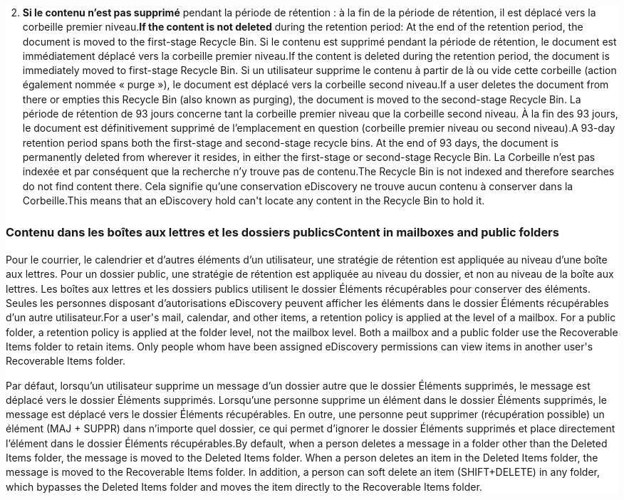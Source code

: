 2. <span data-ttu-id="b5466-183">**Si le contenu n’est pas supprimé** pendant la période de rétention : à la fin de la période de rétention, il est déplacé vers la corbeille premier niveau.</span><span class="sxs-lookup"><span data-stu-id="b5466-183">**If the content is not deleted** during the retention period: At the end of the retention period, the document is moved to the first-stage Recycle Bin.</span></span> <span data-ttu-id="b5466-184">Si le contenu est supprimé pendant la période de rétention, le document est immédiatement déplacé vers la corbeille premier niveau.</span><span class="sxs-lookup"><span data-stu-id="b5466-184">If the content is deleted during the retention period, the document is immediately moved to first-stage Recycle Bin.</span></span> <span data-ttu-id="b5466-185">Si un utilisateur supprime le contenu à partir de là ou vide cette corbeille (action également nommée « purge »), le document est déplacé vers la corbeille second niveau.</span><span class="sxs-lookup"><span data-stu-id="b5466-185">If a user deletes the document from there or empties this Recycle Bin (also known as purging), the document is moved to the second-stage Recycle Bin.</span></span> <span data-ttu-id="b5466-186">La période de rétention de 93 jours concerne tant la corbeille premier niveau que la corbeille second niveau. À la fin des 93 jours, le document est définitivement supprimé de l’emplacement en question (corbeille premier niveau ou second niveau).</span><span class="sxs-lookup"><span data-stu-id="b5466-186">A 93-day retention period spans both the first-stage and second-stage recycle bins. At the end of 93 days, the document is permanently deleted from wherever it resides, in either the first-stage or second-stage Recycle Bin.</span></span> <span data-ttu-id="b5466-187">La Corbeille n’est pas indexée et par conséquent que la recherche n’y trouve pas de contenu.</span><span class="sxs-lookup"><span data-stu-id="b5466-187">The Recycle Bin is not indexed and therefore searches do not find content there.</span></span> <span data-ttu-id="b5466-188">Cela signifie qu’une conservation eDiscovery ne trouve aucun contenu à conserver dans la Corbeille.</span><span class="sxs-lookup"><span data-stu-id="b5466-188">This means that an eDiscovery hold can't locate any content in the Recycle Bin to hold it.</span></span>

### <a name="content-in-mailboxes-and-public-folders"></a><span data-ttu-id="b5466-189">Contenu dans les boîtes aux lettres et les dossiers publics</span><span class="sxs-lookup"><span data-stu-id="b5466-189">Content in mailboxes and public folders</span></span>

<span data-ttu-id="b5466-p118">Pour le courrier, le calendrier et d’autres éléments d’un utilisateur, une stratégie de rétention est appliquée au niveau d’une boîte aux lettres. Pour un dossier public, une stratégie de rétention est appliquée au niveau du dossier, et non au niveau de la boîte aux lettres. Les boîtes aux lettres et les dossiers publics utilisent le dossier Éléments récupérables pour conserver des éléments. Seules les personnes disposant d’autorisations eDiscovery peuvent afficher les éléments dans le dossier Éléments récupérables d’un autre utilisateur.</span><span class="sxs-lookup"><span data-stu-id="b5466-p118">For a user's mail, calendar, and other items, a retention policy is applied at the level of a mailbox. For a public folder, a retention policy is applied at the folder level, not the mailbox level. Both a mailbox and a public folder use the Recoverable Items folder to retain items. Only people whom have been assigned eDiscovery permissions can view items in another user's Recoverable Items folder.</span></span>
  
<span data-ttu-id="b5466-p119">Par défaut, lorsqu’un utilisateur supprime un message d’un dossier autre que le dossier Éléments supprimés, le message est déplacé vers le dossier Éléments supprimés. Lorsqu’une personne supprime un élément dans le dossier Éléments supprimés, le message est déplacé vers le dossier Éléments récupérables. En outre, une personne peut supprimer (récupération possible) un élément (MAJ + SUPPR) dans n’importe quel dossier, ce qui permet d’ignorer le dossier Éléments supprimés et place directement l’élément dans le dossier Éléments récupérables.</span><span class="sxs-lookup"><span data-stu-id="b5466-p119">By default, when a person deletes a message in a folder other than the Deleted Items folder, the message is moved to the Deleted Items folder. When a person deletes an item in the Deleted Items folder, the message is moved to the Recoverable Items folder. In addition, a person can soft delete an item (SHIFT+DELETE) in any folder, which bypasses the Deleted Items folder and moves the item directly to the Recoverable Items folder.</span></span>
  